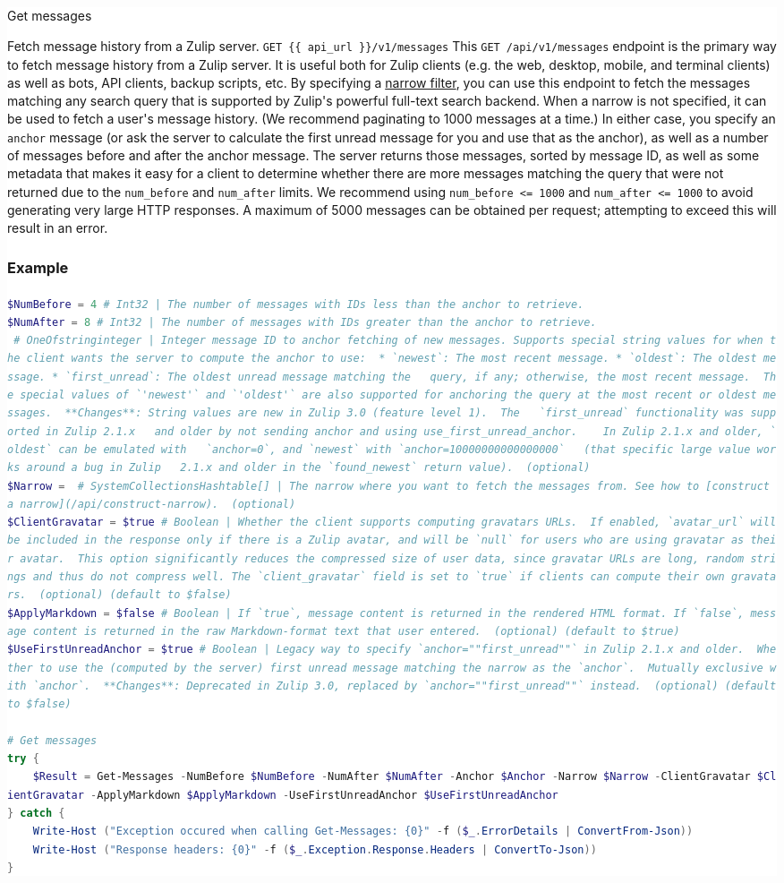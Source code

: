 Get messages

Fetch message history from a Zulip server.  `GET {{ api_url }}/v1/messages`  This `GET /api/v1/messages` endpoint is the primary way to fetch message history from a Zulip server.  It is useful both for Zulip clients (e.g. the web, desktop, mobile, and terminal clients) as well as bots, API clients, backup scripts, etc.  By specifying a [narrow filter](/api/construct-narrow), you can use this endpoint to fetch the messages matching any search query that is supported by Zulip's powerful full-text search backend.  When a narrow is not specified, it can be used to fetch a user's message history. (We recommend paginating to 1000 messages at a time.)  In either case, you specify an `anchor` message (or ask the server to calculate the first unread message for you and use that as the anchor), as well as a number of messages before and after the anchor message.  The server returns those messages, sorted by message ID, as well as some metadata that makes it easy for a client to determine whether there are more messages matching the query that were not returned due to the `num_before` and `num_after` limits.  We recommend using `num_before <= 1000` and `num_after <= 1000` to avoid generating very large HTTP responses. A maximum of 5000 messages can be obtained per request; attempting to exceed this will result in an error. 

### Example
```powershell
$NumBefore = 4 # Int32 | The number of messages with IDs less than the anchor to retrieve. 
$NumAfter = 8 # Int32 | The number of messages with IDs greater than the anchor to retrieve. 
 # OneOfstringinteger | Integer message ID to anchor fetching of new messages. Supports special string values for when the client wants the server to compute the anchor to use:  * `newest`: The most recent message. * `oldest`: The oldest message. * `first_unread`: The oldest unread message matching the   query, if any; otherwise, the most recent message.  The special values of `'newest'` and `'oldest'` are also supported for anchoring the query at the most recent or oldest messages.  **Changes**: String values are new in Zulip 3.0 (feature level 1).  The   `first_unread` functionality was supported in Zulip 2.1.x   and older by not sending anchor and using use_first_unread_anchor.    In Zulip 2.1.x and older, `oldest` can be emulated with   `anchor=0`, and `newest` with `anchor=10000000000000000`   (that specific large value works around a bug in Zulip   2.1.x and older in the `found_newest` return value).  (optional)
$Narrow =  # SystemCollectionsHashtable[] | The narrow where you want to fetch the messages from. See how to [construct a narrow](/api/construct-narrow).  (optional)
$ClientGravatar = $true # Boolean | Whether the client supports computing gravatars URLs.  If enabled, `avatar_url` will be included in the response only if there is a Zulip avatar, and will be `null` for users who are using gravatar as their avatar.  This option significantly reduces the compressed size of user data, since gravatar URLs are long, random strings and thus do not compress well. The `client_gravatar` field is set to `true` if clients can compute their own gravatars.  (optional) (default to $false)
$ApplyMarkdown = $false # Boolean | If `true`, message content is returned in the rendered HTML format. If `false`, message content is returned in the raw Markdown-format text that user entered.  (optional) (default to $true)
$UseFirstUnreadAnchor = $true # Boolean | Legacy way to specify `anchor=""first_unread""` in Zulip 2.1.x and older.  Whether to use the (computed by the server) first unread message matching the narrow as the `anchor`.  Mutually exclusive with `anchor`.  **Changes**: Deprecated in Zulip 3.0, replaced by `anchor=""first_unread""` instead.  (optional) (default to $false)

# Get messages
try {
    $Result = Get-Messages -NumBefore $NumBefore -NumAfter $NumAfter -Anchor $Anchor -Narrow $Narrow -ClientGravatar $ClientGravatar -ApplyMarkdown $ApplyMarkdown -UseFirstUnreadAnchor $UseFirstUnreadAnchor
} catch {
    Write-Host ("Exception occured when calling Get-Messages: {0}" -f ($_.ErrorDetails | ConvertFrom-Json))
    Write-Host ("Response headers: {0}" -f ($_.Exception.Response.Headers | ConvertTo-Json))
}
```
